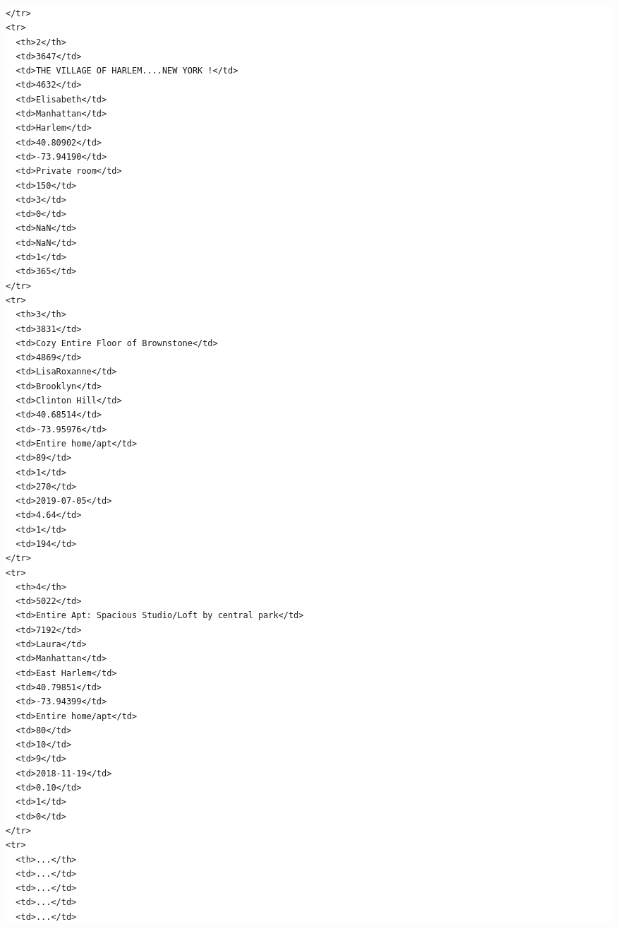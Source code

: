     </tr>
    <tr>
      <th>2</th>
      <td>3647</td>
      <td>THE VILLAGE OF HARLEM....NEW YORK !</td>
      <td>4632</td>
      <td>Elisabeth</td>
      <td>Manhattan</td>
      <td>Harlem</td>
      <td>40.80902</td>
      <td>-73.94190</td>
      <td>Private room</td>
      <td>150</td>
      <td>3</td>
      <td>0</td>
      <td>NaN</td>
      <td>NaN</td>
      <td>1</td>
      <td>365</td>
    </tr>
    <tr>
      <th>3</th>
      <td>3831</td>
      <td>Cozy Entire Floor of Brownstone</td>
      <td>4869</td>
      <td>LisaRoxanne</td>
      <td>Brooklyn</td>
      <td>Clinton Hill</td>
      <td>40.68514</td>
      <td>-73.95976</td>
      <td>Entire home/apt</td>
      <td>89</td>
      <td>1</td>
      <td>270</td>
      <td>2019-07-05</td>
      <td>4.64</td>
      <td>1</td>
      <td>194</td>
    </tr>
    <tr>
      <th>4</th>
      <td>5022</td>
      <td>Entire Apt: Spacious Studio/Loft by central park</td>
      <td>7192</td>
      <td>Laura</td>
      <td>Manhattan</td>
      <td>East Harlem</td>
      <td>40.79851</td>
      <td>-73.94399</td>
      <td>Entire home/apt</td>
      <td>80</td>
      <td>10</td>
      <td>9</td>
      <td>2018-11-19</td>
      <td>0.10</td>
      <td>1</td>
      <td>0</td>
    </tr>
    <tr>
      <th>...</th>
      <td>...</td>
      <td>...</td>
      <td>...</td>
      <td>...</td>